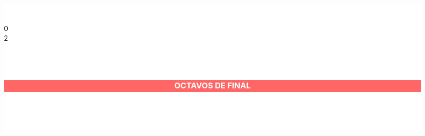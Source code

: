   <div class="row" style="margin-bottom:0.4rem">
    <div class="col-lg-3 col-12 text-center fecha"  >
        <span style="color:white" class="cambiarletra">Vie 2-12 | 12:00</span>
    </div>
    <!-- <div class="col-lg-1"></div> -->
    <div class="col-lg-8 col-12">
  <div class="row text-center partido" >
    <div class="col-lg-5 col-5"> 
    <span style="color:white;" class="cambiarletra">Ghana</span>  
    </div>
    <div class="col-lg-1 col-1"> 
    <span class="golesfin" >0</span> 
</div>
<div class="col-lg-1 col-1"> 
    <span class="golesfin">2</span>  
</div>
<div class="col-lg-5 col-4"> 
    <span style="color:white" class="cambiarletra">Uruguay</span>
</div>
</div>
</div>

  
</tr>
  </tbody>
</table>
</div>
    
  </div>
</div>



<div class="col-md-12" align="center">
<h3 style=" background-color:rgba(255,0,0,0.6); color:white; margin-top:4rem; margin-bottom:2rem;">OCTAVOS DE FINAL</h3>
</div>

<div class="col-md-2"></div>
<div class="col-md-8">
    
<div class="card" >

  <div class="card-body">
  <table class="table">
  
  <tbody>
  <tr>

<div class="row" style="margin-bottom:0.4rem">
  <div class="col-lg-3 col-12 text-center fecha" >
      <span style="color:white" class="cambiarletra">Sab 3-12 | 12:00</span>
  </div>
  
  <div class="col-lg-8 col-12 partido">

<div class="row text-center" >
  <div class="col-lg-5 col-5"> 
  <span style="color:white;" class="cambiarletra">P. Bajos</span>  
  </div>
  